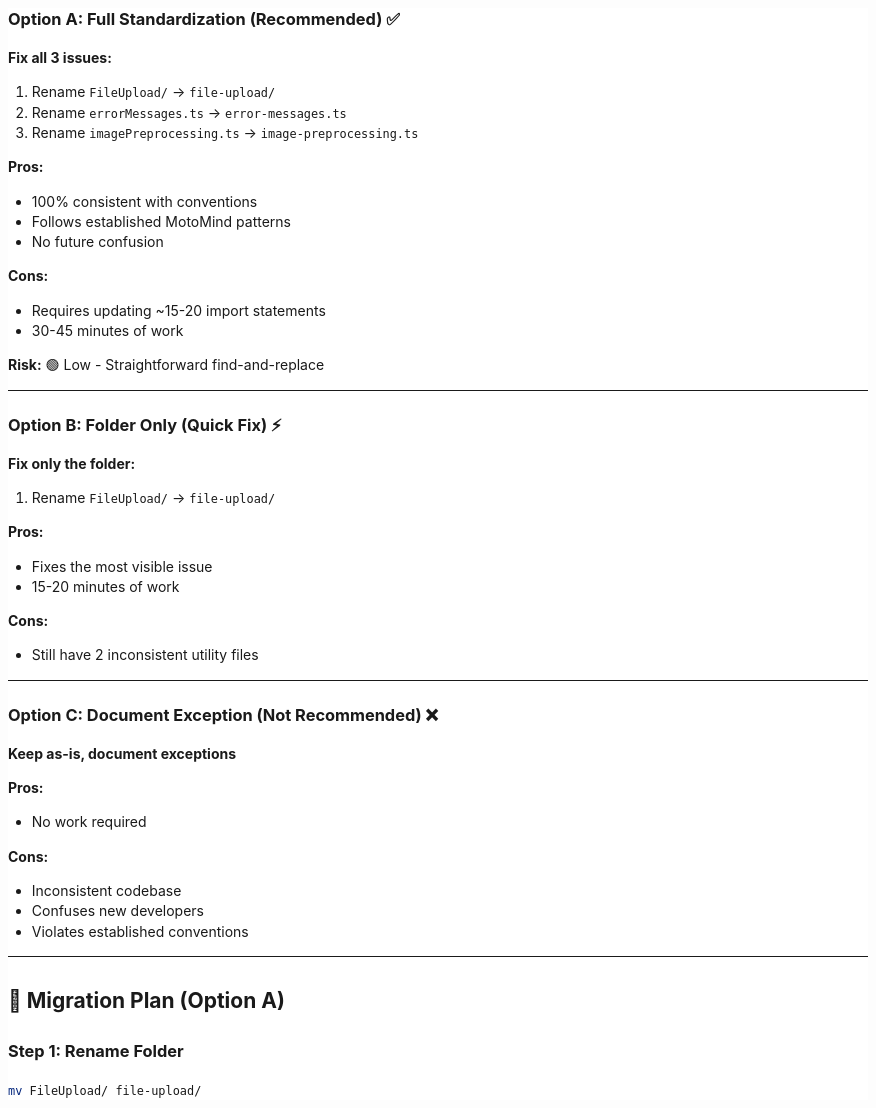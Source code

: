 ### **Option A: Full Standardization (Recommended)** ✅

**Fix all 3 issues:**
1. Rename `FileUpload/` → `file-upload/`
2. Rename `errorMessages.ts` → `error-messages.ts`
3. Rename `imagePreprocessing.ts` → `image-preprocessing.ts`

**Pros:**
- 100% consistent with conventions
- Follows established MotoMind patterns
- No future confusion

**Cons:**
- Requires updating ~15-20 import statements
- 30-45 minutes of work

**Risk:** 🟢 Low - Straightforward find-and-replace

---

### **Option B: Folder Only (Quick Fix)** ⚡

**Fix only the folder:**
1. Rename `FileUpload/` → `file-upload/`

**Pros:**
- Fixes the most visible issue
- 15-20 minutes of work

**Cons:**
- Still have 2 inconsistent utility files

---

### **Option C: Document Exception (Not Recommended)** ❌

**Keep as-is, document exceptions**

**Pros:**
- No work required

**Cons:**
- Inconsistent codebase
- Confuses new developers
- Violates established conventions

---

## 🚀 **Migration Plan (Option A)**

### **Step 1: Rename Folder**
```bash
mv FileUpload/ file-upload/
```
